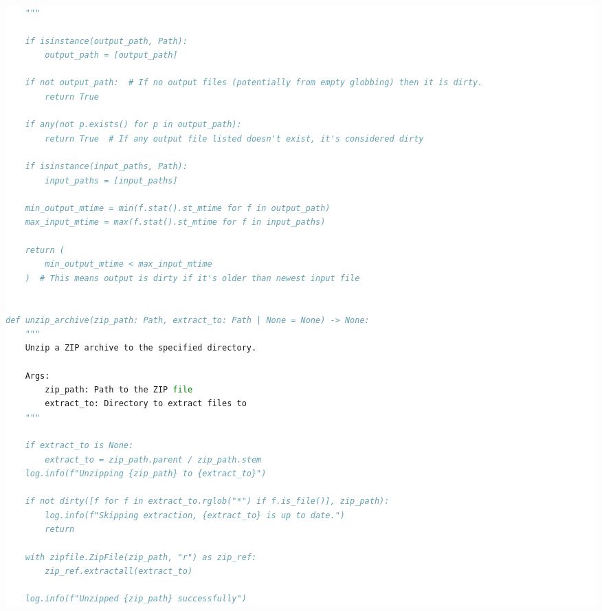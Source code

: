 ```python
    """

    if isinstance(output_path, Path):
        output_path = [output_path]

    if not output_path:  # If no output files (potentially from empty globbing) then it is dirty.
        return True

    if any(not p.exists() for p in output_path):
        return True  # If any output file listed doesn't exist, it's considered dirty

    if isinstance(input_paths, Path):
        input_paths = [input_paths]

    min_output_mtime = min(f.stat().st_mtime for f in output_path)
    max_input_mtime = max(f.stat().st_mtime for f in input_paths)

    return (
        min_output_mtime < max_input_mtime
    )  # This means output is dirty if it's older than newest input file


def unzip_archive(zip_path: Path, extract_to: Path | None = None) -> None:
    """
    Unzip a ZIP archive to the specified directory.

    Args:
        zip_path: Path to the ZIP file
        extract_to: Directory to extract files to
    """

    if extract_to is None:
        extract_to = zip_path.parent / zip_path.stem
    log.info(f"Unzipping {zip_path} to {extract_to}")

    if not dirty([f for f in extract_to.rglob("*") if f.is_file()], zip_path):
        log.info(f"Skipping extraction, {extract_to} is up to date.")
        return

    with zipfile.ZipFile(zip_path, "r") as zip_ref:
        zip_ref.extractall(extract_to)

    log.info(f"Unzipped {zip_path} successfully")
```
